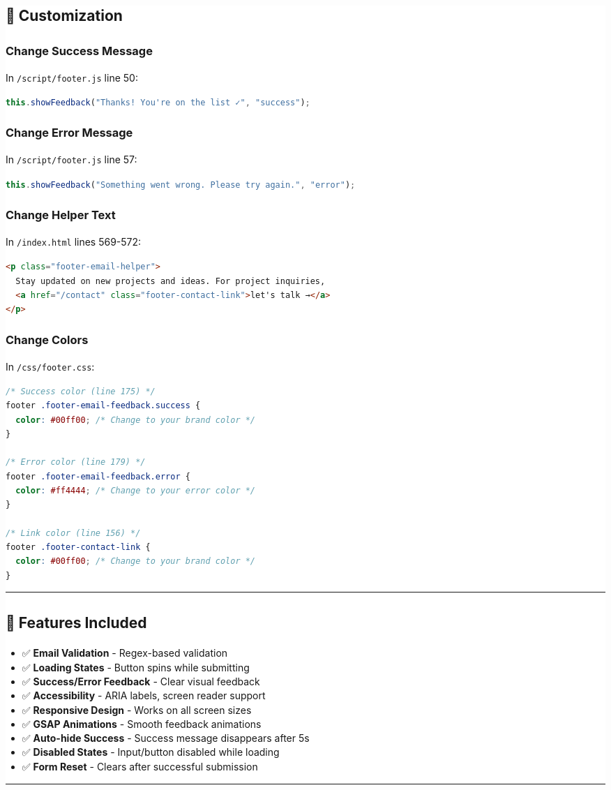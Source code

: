 ## 🎨 Customization

### Change Success Message
In `/script/footer.js` line 50:
```javascript
this.showFeedback("Thanks! You're on the list ✓", "success");
```

### Change Error Message
In `/script/footer.js` line 57:
```javascript
this.showFeedback("Something went wrong. Please try again.", "error");
```

### Change Helper Text
In `/index.html` lines 569-572:
```html
<p class="footer-email-helper">
  Stay updated on new projects and ideas. For project inquiries, 
  <a href="/contact" class="footer-contact-link">let's talk →</a>
</p>
```

### Change Colors
In `/css/footer.css`:
```css
/* Success color (line 175) */
footer .footer-email-feedback.success {
  color: #00ff00; /* Change to your brand color */
}

/* Error color (line 179) */
footer .footer-email-feedback.error {
  color: #ff4444; /* Change to your error color */
}

/* Link color (line 156) */
footer .footer-contact-link {
  color: #00ff00; /* Change to your brand color */
}
```

---

## 📱 Features Included

- ✅ **Email Validation** - Regex-based validation
- ✅ **Loading States** - Button spins while submitting
- ✅ **Success/Error Feedback** - Clear visual feedback
- ✅ **Accessibility** - ARIA labels, screen reader support
- ✅ **Responsive Design** - Works on all screen sizes
- ✅ **GSAP Animations** - Smooth feedback animations
- ✅ **Auto-hide Success** - Success message disappears after 5s
- ✅ **Disabled States** - Input/button disabled while loading
- ✅ **Form Reset** - Clears after successful submission

---